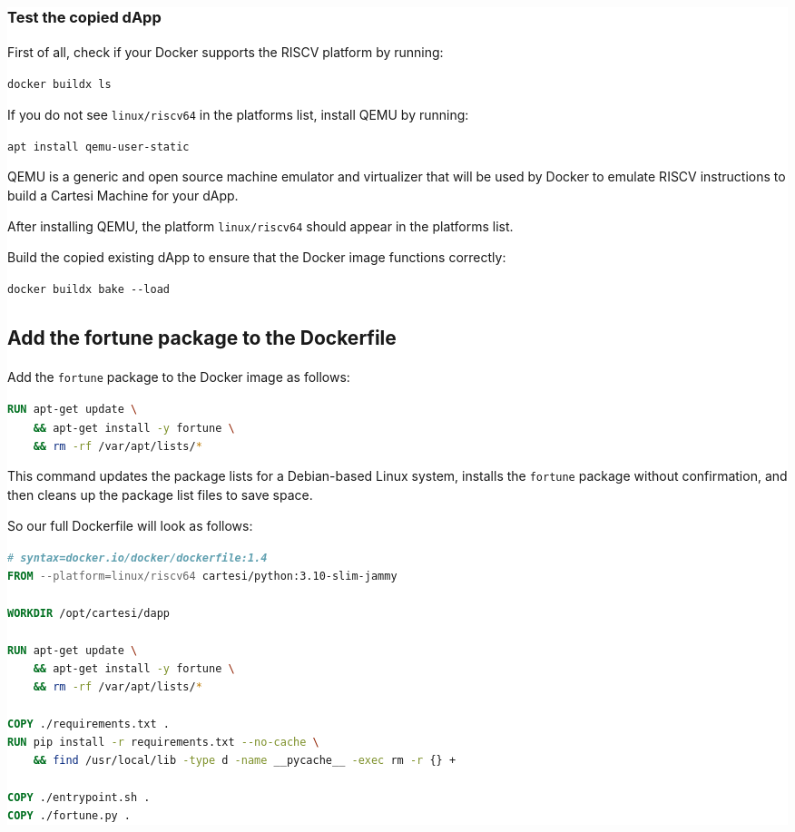 
### Test the copied dApp

First of all, check if your Docker supports the RISCV platform by running:

```shell
docker buildx ls
```

If you do not see `linux/riscv64` in the platforms list, install QEMU by running:

```shell
apt install qemu-user-static
```

QEMU is a generic and open source machine emulator and virtualizer that will be used by Docker to emulate RISCV instructions to build a Cartesi Machine for your dApp. 

After installing QEMU, the platform `linux/riscv64` should appear in the platforms list.


Build the copied existing dApp to ensure that the Docker image functions correctly:

```shell
docker buildx bake --load
```

## Add the fortune package to the Dockerfile

Add the `fortune` package to the Docker image as follows:

```dockerfile
RUN apt-get update \
    && apt-get install -y fortune \
    && rm -rf /var/apt/lists/*
```

This command updates the package lists for a Debian-based Linux system, installs the `fortune` package without confirmation, and then cleans up the package list files to save space.

So our full Dockerfile will look as follows:

```dockerfile
# syntax=docker.io/docker/dockerfile:1.4
FROM --platform=linux/riscv64 cartesi/python:3.10-slim-jammy

WORKDIR /opt/cartesi/dapp

RUN apt-get update \
    && apt-get install -y fortune \
    && rm -rf /var/apt/lists/*

COPY ./requirements.txt .
RUN pip install -r requirements.txt --no-cache \
    && find /usr/local/lib -type d -name __pycache__ -exec rm -r {} +

COPY ./entrypoint.sh .
COPY ./fortune.py .
```
